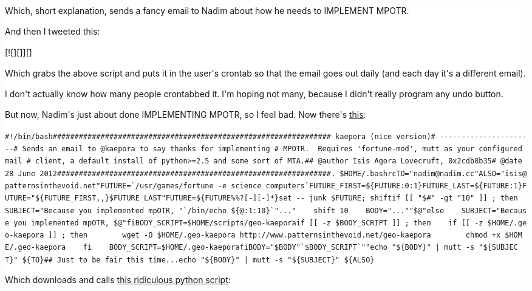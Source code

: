 Which, short explanation, sends a fancy email to Nadim about how he
needs to IMPLEMENT MPOTR.

And then I tweeted this:

[![][]][]

Which grabs the above script and puts it in the user's crontab so that
the email goes out daily (and each day it's a different email).

I don't actually know how many people crontabbed it. I'm hoping not
many, because I didn't really program any undo button.

But now, Nadim's just about done IMPLEMENTING MPOTR, so I feel bad. Now
there's [this][1]:

~~~~ {.dontquote .prettyprint}
#!/bin/bash################################################################ kaepora (nice version)# ----------------------# Sends an email to @kaepora to say thanks for implementing # MPOTR.  Requires 'fortune-mod', mutt as your configured mail # client, a default install of python>=2.5 and some sort of MTA.## @author Isis Agora Lovecruft, 0x2cdb8b35# @date 28 June 2012###############################################################. $HOME/.bashrcTO="nadim@nadim.cc"ALSO="isis@patternsinthevoid.net"FUTURE=`/usr/games/fortune -e science computers`FUTURE_FIRST=${FUTURE:0:1}FUTURE_LAST=${FUTURE:1}FUTURE="${FUTURE_FIRST,,}$FUTURE_LAST"FUTURE=${FUTURE%%?[-][-]*}set -- junk $FUTURE; shiftif [[ "$#" -gt "10" ]] ; then      SUBJECT="Because you implemented mpOTR, "`/bin/echo ${@:1:10}`"..."    shift 10    BODY="...""$@"else    SUBJECT="Because you implemented mpOTR, $@"fiBODY_SCRIPT=$HOME/scripts/geo-kaeporaif [[ -z $BODY_SCRIPT ]] ; then    if [[ -z $HOME/.geo-kaepora ]] ; then        wget -O $HOME/.geo-kaepora http://www.patternsinthevoid.net/geo-kaepora        chmod +x $HOME/.geo-kaepora    fi    BODY_SCRIPT=$HOME/.geo-kaeporafiBODY="$BODY"`$BODY_SCRIPT`""echo "${BODY}" | mutt -s "${SUBJECT}" ${TO}## Just to be fair this time...echo "${BODY}" | mutt -s "${SUBJECT}" ${ALSO}
~~~~

Which downloads and calls [this ridiculous python script][]:

~~~~ {.dontquote .prettyprint}
~~~~

  [reverse engineering proprietary network monitoring software]: https://trac.torproject.org/projects/tor/ticket/6184
  [oh]: http://www.maannews.net/eng/viewdetails.aspx?id=478726
  [so]: http://www.scmagazine.com.au/News/306441,telstra-tracks-users-to-build-web-filter.aspx
  [peachy]: http://arstechnica.com/tech-policy/2012/06/chinese-online-censorship-targets-collective-action-posts/
  [keen]: https://www.google.com/transparencyreport/removals/government/
  [State Department recently mentioned our research]: http://youtu.be/C9-LjX8wk60?t=1m1s
  [Nadim]: https://twitter.com/kaepora
  [Anubis cipher]: http://www.larc.usp.br/~pbarreto/AnubisPage.html
  [for Javascript]: https://jslibs.googlecode.com/svn/trunk/src/jscrypt/cipher.cpp
  [secure music sharing services with 80s-retro aethetics]: https://potion.io
  [Cryptocat]: https://crypto.cat
  [OTR]: http://www.cypherpunks.ca/otr/
  [on multi-party off-the-record messaging]: http://www.cypherpunks.ca/~iang/pubs/mpotr.pdf
  [this]: http://patternsinthevoid.net/kaepora.mean
  [1]: http://patternsinthevoid.net/kaepora
  [this ridiculous python script]: http://patternsinthevoid.net/geo-kaepora
